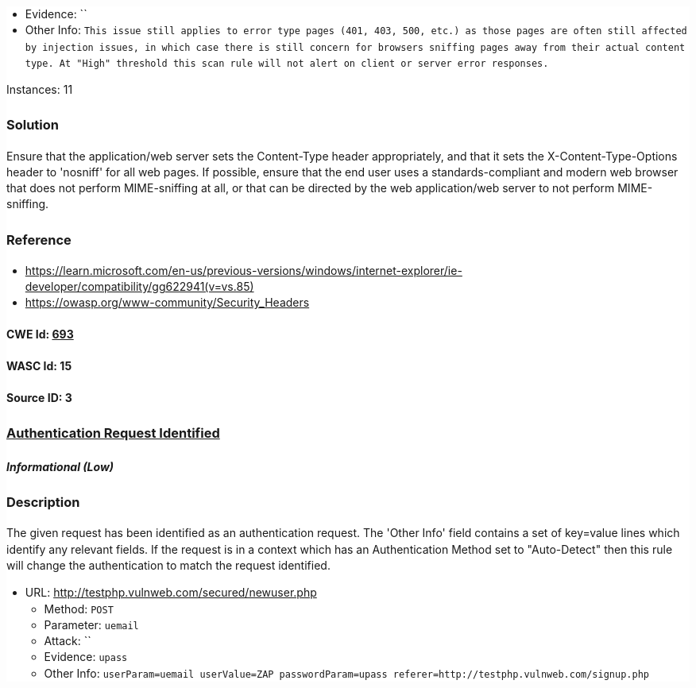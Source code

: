  * Evidence: ``
  * Other Info: `This issue still applies to error type pages (401, 403, 500, etc.) as those pages are often still affected by injection issues, in which case there is still concern for browsers sniffing pages away from their actual content type.
At "High" threshold this scan rule will not alert on client or server error responses.`

Instances: 11

### Solution

Ensure that the application/web server sets the Content-Type header appropriately, and that it sets the X-Content-Type-Options header to 'nosniff' for all web pages.
If possible, ensure that the end user uses a standards-compliant and modern web browser that does not perform MIME-sniffing at all, or that can be directed by the web application/web server to not perform MIME-sniffing.

### Reference


* [ https://learn.microsoft.com/en-us/previous-versions/windows/internet-explorer/ie-developer/compatibility/gg622941(v=vs.85) ](https://learn.microsoft.com/en-us/previous-versions/windows/internet-explorer/ie-developer/compatibility/gg622941(v=vs.85))
* [ https://owasp.org/www-community/Security_Headers ](https://owasp.org/www-community/Security_Headers)


#### CWE Id: [ 693 ](https://cwe.mitre.org/data/definitions/693.html)


#### WASC Id: 15

#### Source ID: 3

### [ Authentication Request Identified ](https://www.zaproxy.org/docs/alerts/10111/)



##### Informational (Low)

### Description

The given request has been identified as an authentication request. The 'Other Info' field contains a set of key=value lines which identify any relevant fields. If the request is in a context which has an Authentication Method set to "Auto-Detect" then this rule will change the authentication to match the request identified.

* URL: http://testphp.vulnweb.com/secured/newuser.php
  * Method: `POST`
  * Parameter: `uemail`
  * Attack: ``
  * Evidence: `upass`
  * Other Info: `userParam=uemail
userValue=ZAP
passwordParam=upass
referer=http://testphp.vulnweb.com/signup.php`
